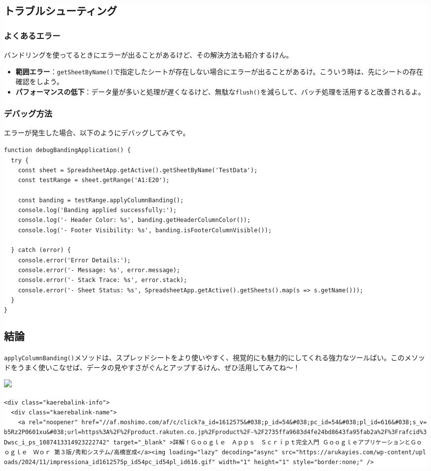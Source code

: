 ## トラブルシューティング

### よくあるエラー

バンドリングを使ってるときにエラーが出ることがあるけど、その解決方法も紹介するけん。

<ul class="wp-block-list">
  <li>
    <strong>範囲エラー</strong>：<code>getSheetByName()</code>で指定したシートが存在しない場合にエラーが出ることがあるけ。こういう時は、先にシートの存在確認をしよう。
  </li>
  <li>
    <strong>パフォーマンスの低下</strong>：データ量が多いと処理が遅くなるけど、無駄な<code>flush()</code>を減らして、バッチ処理を活用すると改善されるよ。
  </li>
</ul>

### デバッグ方法

エラーが発生した場合、以下のようにデバッグしてみてや。

<pre class="wp-block-code"><code>function debugBandingApplication() {
  try {
    const sheet = SpreadsheetApp.getActive().getSheetByName('TestData');
    const testRange = sheet.getRange('A1:E20');
    
    const banding = testRange.applyColumnBanding();
    console.log('Banding applied successfully:');
    console.log('- Header Color: %s', banding.getHeaderColumnColor());
    console.log('- Footer Visibility: %s', banding.isFooterColumnVisible());
    
  } catch (error) {
    console.error('Error Details:');
    console.error('- Message: %s', error.message);
    console.error('- Stack Trace: %s', error.stack);
    console.error('- Sheet Status: %s', SpreadsheetApp.getActive().getSheets().map(s =&gt; s.getName()));
  }
}
</code></pre>

## 結論

`applyColumnBanding()`メソッドは、スプレッドシートをより使いやすく、視覚的にも魅力的にしてくれる強力なツールばい。このメソッドをうまく使いこなせば、データの見やすさがぐんとアップするけん、ぜひ活用してみてね～！

<div class="cstmreba">
  <div class="kaerebalink-box">
    <div class="kaerebalink-image">
      <a rel="noopener" href="//af.moshimo.com/af/c/click?a_id=1612575&#038;p_id=54&#038;pc_id=54&#038;pl_id=616&#038;s_v=b5Rz2P0601xu&#038;url=https%3A%2F%2Fproduct.rakuten.co.jp%2Fproduct%2F-%2F2735ffa9683d4fe24bd8643fa95fab2a%2F%3Frafcid%3Dwsc_i_ps_1087413314923222742" target="_blank" ><img decoding="async" src="https://arukayies.com/wp-content/uploads/2024/11/20010009784798064741_1.jpg" style="border: none;" /></a><img loading="lazy" decoding="async" src="https://arukayies.com/wp-content/uploads/2024/11/impressiona_id1612575p_id54pc_id54pl_id616.gif" width="1" height="1" style="border:none;" />
    </div>
    
    <div class="kaerebalink-info">
      <div class="kaerebalink-name">
        <a rel="noopener" href="//af.moshimo.com/af/c/click?a_id=1612575&#038;p_id=54&#038;pc_id=54&#038;pl_id=616&#038;s_v=b5Rz2P0601xu&#038;url=https%3A%2F%2Fproduct.rakuten.co.jp%2Fproduct%2F-%2F2735ffa9683d4fe24bd8643fa95fab2a%2F%3Frafcid%3Dwsc_i_ps_1087413314923222742" target="_blank" >詳解！Ｇｏｏｇｌｅ　Ａｐｐｓ　Ｓｃｒｉｐｔ完全入門 ＧｏｏｇｌｅアプリケーションとＧｏｏｇｌｅ　Ｗｏｒ 第３版/秀和システム/高橋宣成</a><img loading="lazy" decoding="async" src="https://arukayies.com/wp-content/uploads/2024/11/impressiona_id1612575p_id54pc_id54pl_id616.gif" width="1" height="1" style="border:none;" />
        